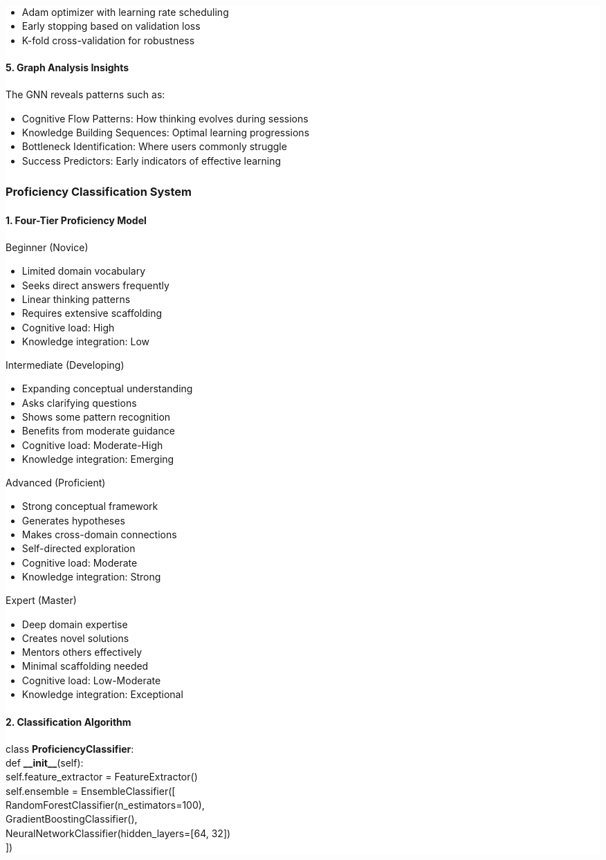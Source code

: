 * Adam optimizer with learning rate scheduling  
* Early stopping based on validation loss  
* K-fold cross-validation for robustness

#### **5\. Graph Analysis Insights**

The GNN reveals patterns such as:

* Cognitive Flow Patterns: How thinking evolves during sessions  
* Knowledge Building Sequences: Optimal learning progressions  
* Bottleneck Identification: Where users commonly struggle  
* Success Predictors: Early indicators of effective learning

### **Proficiency Classification System**

#### **1\. Four-Tier Proficiency Model**

Beginner (Novice)

* Limited domain vocabulary  
* Seeks direct answers frequently  
* Linear thinking patterns  
* Requires extensive scaffolding  
* Cognitive load: High  
* Knowledge integration: Low

Intermediate (Developing)

* Expanding conceptual understanding  
* Asks clarifying questions  
* Shows some pattern recognition  
* Benefits from moderate guidance  
* Cognitive load: Moderate-High  
* Knowledge integration: Emerging

Advanced (Proficient)

* Strong conceptual framework  
* Generates hypotheses  
* Makes cross-domain connections  
* Self-directed exploration  
* Cognitive load: Moderate  
* Knowledge integration: Strong

Expert (Master)

* Deep domain expertise  
* Creates novel solutions  
* Mentors others effectively  
* Minimal scaffolding needed  
* Cognitive load: Low-Moderate  
* Knowledge integration: Exceptional

#### **2\. Classification Algorithm**

class **ProficiencyClassifier**:  
    def **\_\_init\_\_**(self):  
        self.feature\_extractor \= FeatureExtractor()  
        self.ensemble \= EnsembleClassifier(\[  
            RandomForestClassifier(n\_estimators\=100),  
            GradientBoostingClassifier(),  
            NeuralNetworkClassifier(hidden\_layers\=\[64, 32\])  
        \])
